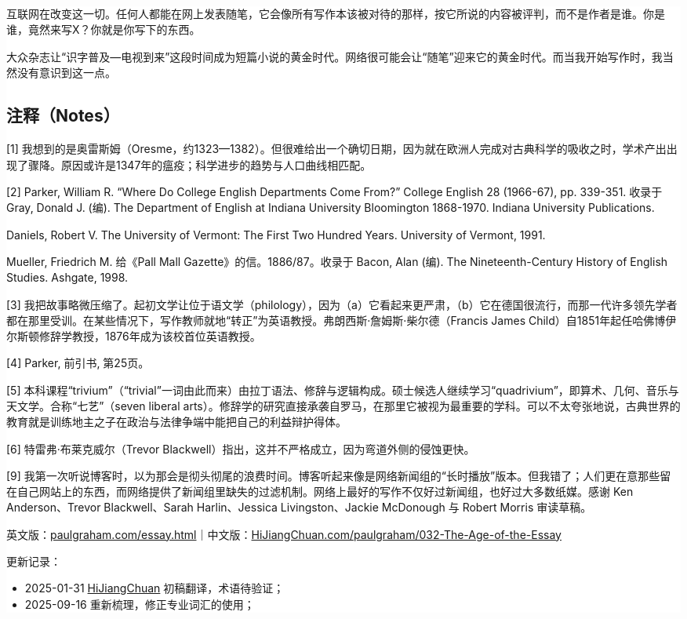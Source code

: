 互联网在改变这一切。任何人都能在网上发表随笔，它会像所有写作本该被对待的那样，按它所说的内容被评判，而不是作者是谁。你是谁，竟然来写X？你就是你写下的东西。

大众杂志让“识字普及—电视到来”这段时间成为短篇小说的黄金时代。网络很可能会让“随笔”迎来它的黄金时代。而当我开始写作时，我当然没有意识到这一点。

## 注释（Notes）

[1] 我想到的是奥雷斯姆（Oresme，约1323—1382）。但很难给出一个确切日期，因为就在欧洲人完成对古典科学的吸收之时，学术产出出现了骤降。原因或许是1347年的瘟疫；科学进步的趋势与人口曲线相匹配。

[2] Parker, William R. “Where Do College English Departments Come From?” College English 28 (1966-67), pp. 339-351. 收录于 Gray, Donald J. (编). The Department of English at Indiana University Bloomington 1868-1970. Indiana University Publications.

Daniels, Robert V. The University of Vermont: The First Two Hundred Years. University of Vermont, 1991.

Mueller, Friedrich M. 给《Pall Mall Gazette》的信。1886/87。收录于 Bacon, Alan (编). The Nineteenth-Century History of English Studies. Ashgate, 1998.

[3] 我把故事略微压缩了。起初文学让位于语文学（philology），因为（a）它看起来更严肃，（b）它在德国很流行，而那一代许多领先学者都在那里受训。在某些情况下，写作教师就地“转正”为英语教授。弗朗西斯·詹姆斯·柴尔德（Francis James Child）自1851年起任哈佛博伊尔斯顿修辞学教授，1876年成为该校首位英语教授。

[4] Parker, 前引书, 第25页。

[5] 本科课程“trivium”（“trivial”一词由此而来）由拉丁语法、修辞与逻辑构成。硕士候选人继续学习“quadrivium”，即算术、几何、音乐与天文学。合称“七艺”（seven liberal arts）。修辞学的研究直接承袭自罗马，在那里它被视为最重要的学科。可以不太夸张地说，古典世界的教育就是训练地主之子在政治与法律争端中能把自己的利益辩护得体。

[6] 特雷弗·布莱克威尔（Trevor Blackwell）指出，这并不严格成立，因为弯道外侧的侵蚀更快。

[9] 我第一次听说博客时，以为那会是彻头彻尾的浪费时间。博客听起来像是网络新闻组的“长时播放”版本。但我错了；人们更在意那些留在自己网站上的东西，而网络提供了新闻组里缺失的过滤机制。网络上最好的写作不仅好过新闻组，也好过大多数纸媒。感谢 Ken Anderson、Trevor Blackwell、Sarah Harlin、Jessica Livingston、Jackie McDonough 与 Robert Morris 审读草稿。


英文版：[paulgraham.com/essay.html](https://paulgraham.com/essay.html)｜中文版：[HiJiangChuan.com/paulgraham/032-The-Age-of-the-Essay](https://hijiangchuan.com/paulgraham/032-The-Age-of-the-Essay)

更新记录：
- 2025-01-31 [HiJiangChuan](https://hijiangchuan.com) 初稿翻译，术语待验证；
- 2025-09-16 重新梳理，修正专业词汇的使用；
